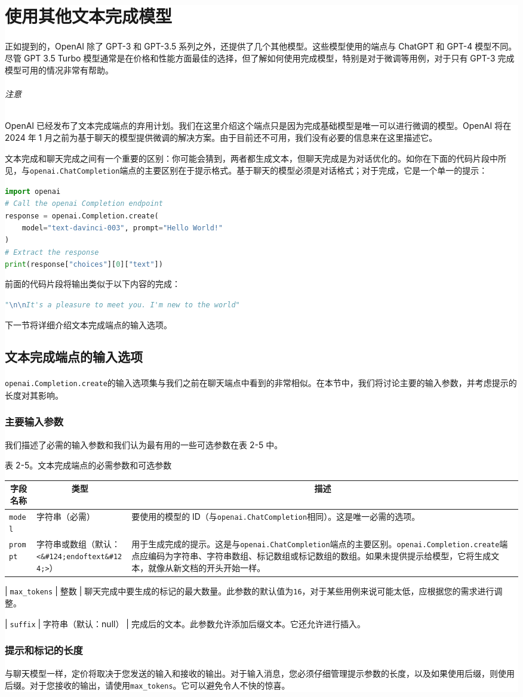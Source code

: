 # 使用其他文本完成模型

正如提到的，OpenAI 除了 GPT-3 和 GPT-3.5 系列之外，还提供了几个其他模型。这些模型使用的端点与 ChatGPT 和 GPT-4 模型不同。尽管 GPT 3.5 Turbo 模型通常是在价格和性能方面最佳的选择，但了解如何使用完成模型，特别是对于微调等用例，对于只有 GPT-3 完成模型可用的情况非常有帮助。

###### 注意

OpenAI 已经发布了文本完成端点的弃用计划。我们在这里介绍这个端点只是因为完成基础模型是唯一可以进行微调的模型。OpenAI 将在 2024 年 1 月之前为基于聊天的模型提供微调的解决方案。由于目前还不可用，我们没有必要的信息来在这里描述它。

文本完成和聊天完成之间有一个重要的区别：你可能会猜到，两者都生成文本，但聊天完成是为对话优化的。如你在下面的代码片段中所见，与`openai.ChatCompletion`端点的主要区别在于提示格式。基于聊天的模型必须是对话格式；对于完成，它是一个单一的提示：

```py
import openai
# Call the openai Completion endpoint
response = openai.Completion.create(
    model="text-davinci-003", prompt="Hello World!"
)
# Extract the response
print(response["choices"][0]["text"])
```

前面的代码片段将输出类似于以下内容的完成：

```py
"\n\nIt's a pleasure to meet you. I'm new to the world"
```

下一节将详细介绍文本完成端点的输入选项。

## 文本完成端点的输入选项

`openai.Completion.create`的输入选项集与我们之前在聊天端点中看到的非常相似。在本节中，我们将讨论主要的输入参数，并考虑提示的长度对其影响。

### 主要输入参数

我们描述了必需的输入参数和我们认为最有用的一些可选参数在表 2-5 中。

表 2-5。文本完成端点的必需参数和可选参数

|字段名称|类型|描述|
|---|---|---|
|`model`|字符串（必需）|要使用的模型的 ID（与`openai.ChatCompletion`相同）。这是唯一必需的选项。|
| `prompt` | 字符串或数组（默认：`<&#124;endoftext&#124;>`） | 用于生成完成的提示。这是与`openai.ChatCompletion`端点的主要区别。`openai.Completion.create`端点应编码为字符串、字符串数组、标记数组或标记数组的数组。如果未提供提示给模型，它将生成文本，就像从新文档的开头开始一样。

| `max_tokens` | 整数 | 聊天完成中要生成的标记的最大数量。此参数的默认值为`16`，对于某些用例来说可能太低，应根据您的需求进行调整。

| `suffix` | 字符串（默认：null） | 完成后的文本。此参数允许添加后缀文本。它还允许进行插入。

### 提示和标记的长度

与聊天模型一样，定价将取决于您发送的输入和接收的输出。对于输入消息，您必须仔细管理提示参数的长度，以及如果使用后缀，则使用后缀。对于您接收的输出，请使用`max_tokens`。它可以避免令人不快的惊喜。
